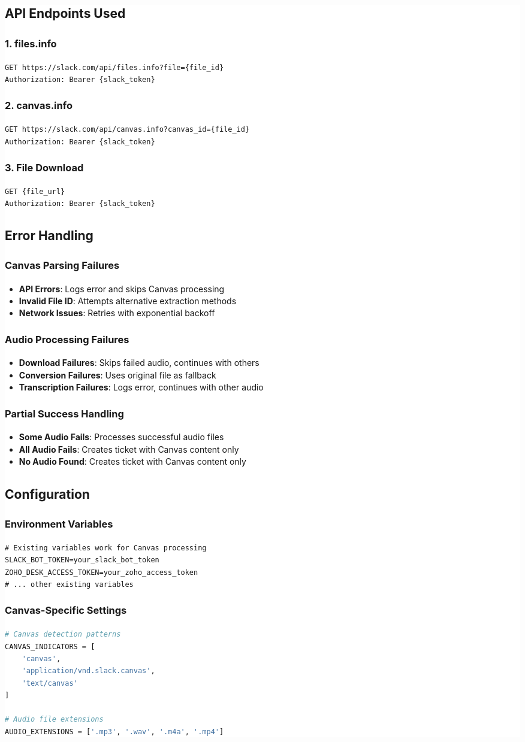 
## API Endpoints Used

### 1. files.info
```http
GET https://slack.com/api/files.info?file={file_id}
Authorization: Bearer {slack_token}
```

### 2. canvas.info
```http
GET https://slack.com/api/canvas.info?canvas_id={file_id}
Authorization: Bearer {slack_token}
```

### 3. File Download
```http
GET {file_url}
Authorization: Bearer {slack_token}
```

## Error Handling

### Canvas Parsing Failures
- **API Errors**: Logs error and skips Canvas processing
- **Invalid File ID**: Attempts alternative extraction methods
- **Network Issues**: Retries with exponential backoff

### Audio Processing Failures
- **Download Failures**: Skips failed audio, continues with others
- **Conversion Failures**: Uses original file as fallback
- **Transcription Failures**: Logs error, continues with other audio

### Partial Success Handling
- **Some Audio Fails**: Processes successful audio files
- **All Audio Fails**: Creates ticket with Canvas content only
- **No Audio Found**: Creates ticket with Canvas content only

## Configuration

### Environment Variables
```env
# Existing variables work for Canvas processing
SLACK_BOT_TOKEN=your_slack_bot_token
ZOHO_DESK_ACCESS_TOKEN=your_zoho_access_token
# ... other existing variables
```

### Canvas-Specific Settings
```python
# Canvas detection patterns
CANVAS_INDICATORS = [
    'canvas',
    'application/vnd.slack.canvas',
    'text/canvas'
]

# Audio file extensions
AUDIO_EXTENSIONS = ['.mp3', '.wav', '.m4a', '.mp4']
```
